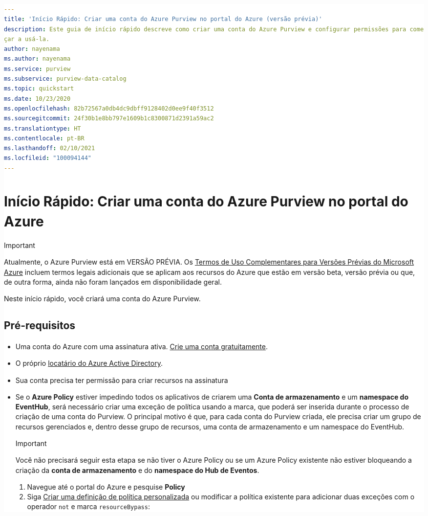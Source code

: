 ```yaml
---
title: 'Início Rápido: Criar uma conta do Azure Purview no portal do Azure (versão prévia)'
description: Este guia de início rápido descreve como criar uma conta do Azure Purview e configurar permissões para começar a usá-la.
author: nayenama
ms.author: nayenama
ms.service: purview
ms.subservice: purview-data-catalog
ms.topic: quickstart
ms.date: 10/23/2020
ms.openlocfilehash: 82b72567a0db4dc9dbff9128402d0ee9f40f3512
ms.sourcegitcommit: 24f30b1e8bb797e1609b1c8300871d2391a59ac2
ms.translationtype: HT
ms.contentlocale: pt-BR
ms.lasthandoff: 02/10/2021
ms.locfileid: "100094144"
---
```

# <a name="quickstart-create-an-azure-purview-account-in-the-azure-portal"></a>Início Rápido: Criar uma conta do Azure Purview no portal do Azure

> [!IMPORTANT]
> Atualmente, o Azure Purview está em VERSÃO PRÉVIA. Os [Termos de Uso Complementares para Versões Prévias do Microsoft Azure](https://azure.microsoft.com/support/legal/preview-supplemental-terms/) incluem termos legais adicionais que se aplicam aos recursos do Azure que estão em versão beta, versão prévia ou que, de outra forma, ainda não foram lançados em disponibilidade geral.

Neste início rápido, você criará uma conta do Azure Purview.

## <a name="prerequisites"></a>Pré-requisitos

* Uma conta do Azure com uma assinatura ativa. [Crie uma conta gratuitamente](https://azure.microsoft.com/free/?WT.mc_id=A261C142F).

* O próprio [locatário do Azure Active Directory](../active-directory/fundamentals/active-directory-access-create-new-tenant.md).

* Sua conta precisa ter permissão para criar recursos na assinatura

* Se o **Azure Policy** estiver impedindo todos os aplicativos de criarem uma **Conta de armazenamento** e um **namespace do EventHub**, será necessário criar uma exceção de política usando a marca, que poderá ser inserida durante o processo de criação de uma conta do Purview. O principal motivo é que, para cada conta do Purview criada, ele precisa criar um grupo de recursos gerenciados e, dentro desse grupo de recursos, uma conta de armazenamento e um namespace do EventHub.

    > [!important]
    > Você não precisará seguir esta etapa se não tiver o Azure Policy ou se um Azure Policy existente não estiver bloqueando a criação da **conta de armazenamento** e do **namespace do Hub de Eventos**.

    1. Navegue até o portal do Azure e pesquise **Policy**
    1. Siga [Criar uma definição de política personalizada](../governance/policy/tutorials/create-custom-policy-definition.md) ou modificar a política existente para adicionar duas exceções com o operador `not` e marca `resourceBypass`:
